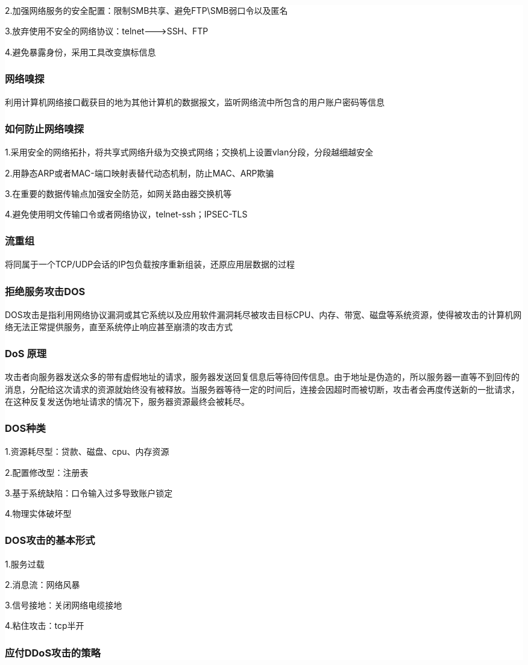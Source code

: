2.加强网络服务的安全配置：限制SMB共享、避免FTP\SMB弱口令以及匿名

3.放弃使用不安全的网络协议：telnet--->SSH、FTP

4.避免暴露身份，采用工具改变旗标信息



### 网络嗅探

利用计算机网络接口截获目的地为其他计算机的数据报文，监听网络流中所包含的用户账户密码等信息

### 如何防止网络嗅探

1.采用安全的网络拓扑，将共享式网络升级为交换式网络；交换机上设置vlan分段，分段越细越安全

2.用静态ARP或者MAC-端口映射表替代动态机制，防止MAC、ARP欺骗

3.在重要的数据传输点加强安全防范，如网关路由器交换机等

4.避免使用明文传输口令或者网络协议，telnet-ssh；IPSEC-TLS

### 流重组

将同属于一个TCP/UDP会话的IP包负载按序重新组装，还原应用层数据的过程

### 拒绝服务攻击DOS

DOS攻击是指利用网络协议漏洞或其它系统以及应用软件漏洞耗尽被攻击目标CPU、内存、带宽、磁盘等系统资源，使得被攻击的计算机网络无法正常提供服务，直至系统停止响应甚至崩溃的攻击方式

### DoS 原理

攻击者向服务器发送众多的带有虚假地址的请求，服务器发送回复信息后等待回传信息。由于地址是伪造的，所以服务器一直等不到回传的消息，分配给这次请求的资源就始终没有被释放。当服务器等待一定的时间后，连接会因超时而被切断，攻击者会再度传送新的一批请求，在这种反复发送伪地址请求的情况下，服务器资源最终会被耗尽。

### DOS种类

1.资源耗尽型：贷款、磁盘、cpu、内存资源

2.配置修改型：注册表

3.基于系统缺陷：口令输入过多导致账户锁定

4.物理实体破坏型

### DOS攻击的基本形式

1.服务过载

2.消息流：网络风暴

3.信号接地：关闭网络电缆接地

4.粘住攻击：tcp半开

### 应付DDoS攻击的策略


